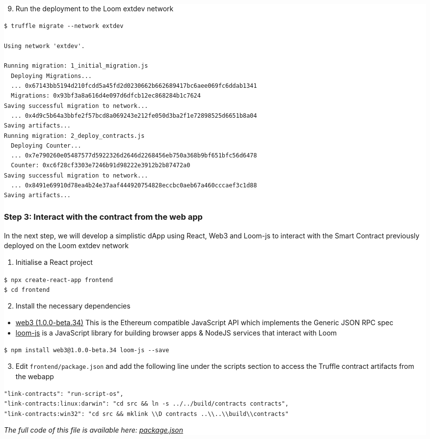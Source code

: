 9. Run the deployment to the Loom extdev network

```
$ truffle migrate --network extdev

Using network 'extdev'.

Running migration: 1_initial_migration.js
  Deploying Migrations...
  ... 0x67143bb5194d210fcdd5a45fd2d0230662b662689417bc6aee069fc6ddab1341
  Migrations: 0x93bf3a8a616d4e097d6dfcb12ec868284b1c7624
Saving successful migration to network...
  ... 0x4d9c5b64a3bbfe2f57bcd8a069243e212fe050d3ba2f1e72898525d6651b8a04
Saving artifacts...
Running migration: 2_deploy_contracts.js
  Deploying Counter...
  ... 0x7e790260e05487577d5922326d2646d2268456eb750a368b9bf651bfc56d6478
  Counter: 0xc6f28cf3303e7246b91d98222e3912b2b87472a0
Saving successful migration to network...
  ... 0x8491e69910d78ea4b24e37aaf444920754828eccbc0aeb67a460cccaef3c1d88
Saving artifacts...
```

### Step 3: Interact with the contract from the web app

In the next step, we will develop a simplistic dApp using React, Web3 and Loom-js to interact with the Smart Contract previously deployed on the Loom extdev network

1. Initialise a React project

```
$ npx create-react-app frontend
$ cd frontend
```

2. Install the necessary dependencies

  * [web3 (1.0.0-beta.34)](https://github.com/ethereum/web3.js/) This is the Ethereum compatible JavaScript API which implements the Generic JSON RPC spec
  * [loom-js](https://github.com/loomnetwork/loom-js) is a JavaScript library for building browser apps & NodeJS services that interact with Loom 

```
$ npm install web3@1.0.0-beta.34 loom-js --save
```

3. Edit `frontend/package.json` and add the following line under the scripts section to access the Truffle contract artifacts from the webapp 

```
"link-contracts": "run-script-os",
"link-contracts:linux:darwin": "cd src && ln -s ../../build/contracts contracts",
"link-contracts:win32": "cd src && mklink \\D contracts ..\\..\\build\\contracts"
```

*The full code of this file is available here: [package.json](https://github.com/gjeanmart/kauri-content/blob/master/loom_tutorial_extdev_part1/frontend/package.json)*
